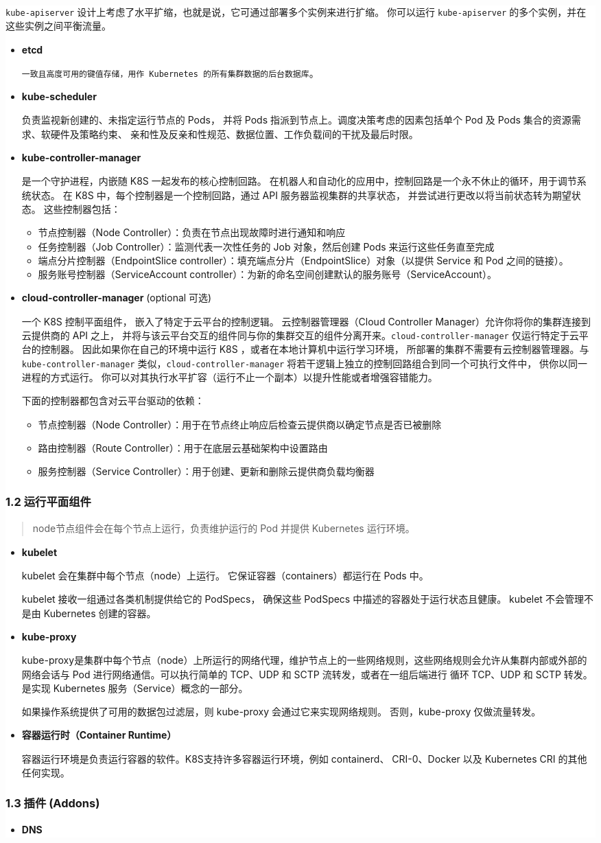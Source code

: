   `kube-apiserver` 设计上考虑了水平扩缩，也就是说，它可通过部署多个实例来进行扩缩。 你可以运行 `kube-apiserver` 的多个实例，并在这些实例之间平衡流量。

- **etcd**

  `一致且高度可用的键值存储，用作 Kubernetes 的所有集群数据的后台数据库`。

- **kube-scheduler**

  负责监视新创建的、未指定运行节点的 Pods， 并将 Pods 指派到节点上。调度决策考虑的因素包括单个 Pod 及 Pods 集合的资源需求、软硬件及策略约束、 亲和性及反亲和性规范、数据位置、工作负载间的干扰及最后时限。

- **kube-controller-manager**

  是一个守护进程，内嵌随 K8S 一起发布的核心控制回路。 在机器人和自动化的应用中，控制回路是一个永不休止的循环，用于调节系统状态。 在 K8S 中，每个控制器是一个控制回路，通过 API 服务器监视集群的共享状态， 并尝试进行更改以将当前状态转为期望状态。 这些控制器包括：

  - 节点控制器（Node Controller）：负责在节点出现故障时进行通知和响应
  - 任务控制器（Job Controller）：监测代表一次性任务的 Job 对象，然后创建 Pods 来运行这些任务直至完成
  - 端点分片控制器（EndpointSlice controller）：填充端点分片（EndpointSlice）对象（以提供 Service 和 Pod 之间的链接）。
  - 服务账号控制器（ServiceAccount controller）：为新的命名空间创建默认的服务账号（ServiceAccount）。

- **cloud-controller-manager** (optional 可选)

  一个 K8S 控制平面组件， 嵌入了特定于云平台的控制逻辑。 云控制器管理器（Cloud Controller Manager）允许你将你的集群连接到云提供商的 API 之上， 并将与该云平台交互的组件同与你的集群交互的组件分离开来。`cloud-controller-manager` 仅运行特定于云平台的控制器。 因此如果你在自己的环境中运行 K8S ，或者在本地计算机中运行学习环境， 所部署的集群不需要有云控制器管理器。与 `kube-controller-manager` 类似，`cloud-controller-manager` 将若干逻辑上独立的控制回路组合到同一个可执行文件中， 供你以同一进程的方式运行。 你可以对其执行水平扩容（运行不止一个副本）以提升性能或者增强容错能力。

  下面的控制器都包含对云平台驱动的依赖：

  - 节点控制器（Node Controller）：用于在节点终止响应后检查云提供商以确定节点是否已被删除

  - 路由控制器（Route Controller）：用于在底层云基础架构中设置路由

  - 服务控制器（Service Controller）：用于创建、更新和删除云提供商负载均衡器

### 1.2 运行平面组件

> node节点组件会在每个节点上运行，负责维护运行的 Pod 并提供 Kubernetes 运行环境。

- **kubelet**

  kubelet 会在集群中每个节点（node）上运行。 它保证容器（containers）都运行在 Pods 中。

  kubelet 接收一组通过各类机制提供给它的 PodSpecs， 确保这些 PodSpecs 中描述的容器处于运行状态且健康。 kubelet 不会管理不是由 Kubernetes 创建的容器。

- **kube-proxy**

  kube-proxy是集群中每个节点（node）上所运行的网络代理，维护节点上的一些网络规则，这些网络规则会允许从集群内部或外部的网络会话与 Pod 进行网络通信。可以执行简单的 TCP、UDP 和 SCTP 流转发，或者在一组后端进行 循环 TCP、UDP 和 SCTP 转发。是实现 Kubernetes 服务（Service）概念的一部分。

  如果操作系统提供了可用的数据包过滤层，则 kube-proxy 会通过它来实现网络规则。 否则，kube-proxy 仅做流量转发。

- **容器运行时（Container Runtime）**

  容器运行环境是负责运行容器的软件。K8S支持许多容器运行环境，例如 containerd、 CRI-0、Docker 以及 Kubernetes CRI 的其他任何实现。


### 1.3 插件 (Addons)

- **DNS**
